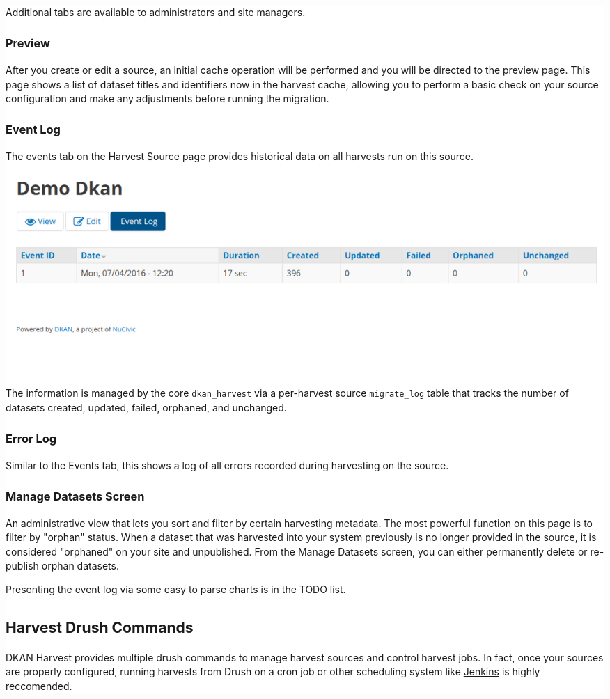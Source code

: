 Additional tabs are available to administrators and site managers.

### Preview

After you create or edit a source, an initial cache operation will be performed and you will be directed to the preview page. This page shows a list of dataset titles and identifiers now in the harvest cache, allowing you to perform a basic check on
your source configuration and make any adjustments before running the migration.

### Event Log

The events tab on the Harvest Source page provides historical data on all harvests
run on this source.

![Harvest Source Event Log Page](images/harvest_source_event_log.png)

The information is managed by the core `dkan_harvest` via a per-harvest source
`migrate_log` table that tracks the number of datasets created, updated,
failed, orphaned, and unchanged.

### Error Log

Similar to the Events tab, this shows a log of all errors recorded during harvesting on the source.

### Manage Datasets Screen

An administrative view that lets you sort and filter by certain harvesting metadata. The most powerful function on this page is to filter by "orphan" status. When a dataset that was harvested into your system previously is no longer
provided in the source, it is considered "orphaned" on your site and unpublished.
From the Manage Datasets screen, you can either permanently delete or re-publish
orphan datasets.

Presenting the event log via some easy to parse charts is in the TODO list.

## Harvest Drush Commands

DKAN Harvest provides multiple drush commands to manage harvest sources and
control harvest jobs. In fact, once your sources are properly configured, running
harvests from Drush on a cron job or other scheduling system like [Jenkins](https://jenkins.io/) is highly
reccomended.
